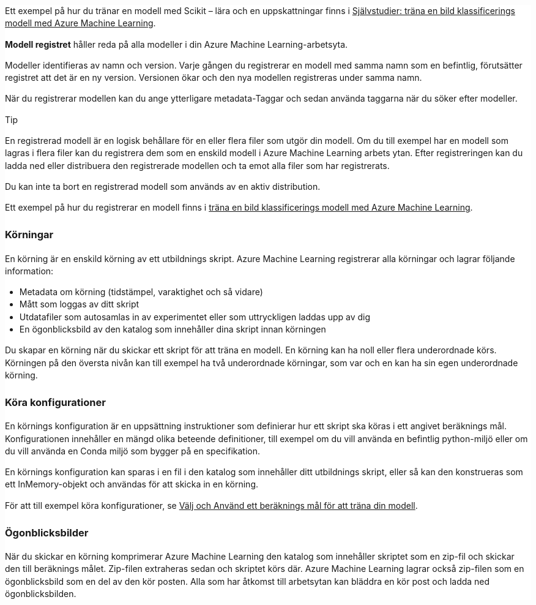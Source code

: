 Ett exempel på hur du tränar en modell med Scikit – lära och en uppskattningar finns i [Självstudier: träna en bild klassificerings modell med Azure Machine Learning](tutorial-train-models-with-aml.md).

**Modell registret** håller reda på alla modeller i din Azure Machine Learning-arbetsyta.

Modeller identifieras av namn och version. Varje gången du registrerar en modell med samma namn som en befintlig, förutsätter registret att det är en ny version. Versionen ökar och den nya modellen registreras under samma namn.

När du registrerar modellen kan du ange ytterligare metadata-Taggar och sedan använda taggarna när du söker efter modeller.

> [!TIP]
> En registrerad modell är en logisk behållare för en eller flera filer som utgör din modell. Om du till exempel har en modell som lagras i flera filer kan du registrera dem som en enskild modell i Azure Machine Learning arbets ytan. Efter registreringen kan du ladda ned eller distribuera den registrerade modellen och ta emot alla filer som har registrerats.

Du kan inte ta bort en registrerad modell som används av en aktiv distribution.

Ett exempel på hur du registrerar en modell finns i [träna en bild klassificerings modell med Azure Machine Learning](tutorial-train-models-with-aml.md).

### <a name="runs"></a>Körningar

En körning är en enskild körning av ett utbildnings skript. Azure Machine Learning registrerar alla körningar och lagrar följande information:

* Metadata om körning (tidstämpel, varaktighet och så vidare)
* Mått som loggas av ditt skript
* Utdatafiler som autosamlas in av experimentet eller som uttryckligen laddas upp av dig
* En ögonblicksbild av den katalog som innehåller dina skript innan körningen

Du skapar en körning när du skickar ett skript för att träna en modell. En körning kan ha noll eller flera underordnade körs. Körningen på den översta nivån kan till exempel ha två underordnade körningar, som var och en kan ha sin egen underordnade körning.

### <a name="run-configurations"></a>Köra konfigurationer

En körnings konfiguration är en uppsättning instruktioner som definierar hur ett skript ska köras i ett angivet beräknings mål. Konfigurationen innehåller en mängd olika beteende definitioner, till exempel om du vill använda en befintlig python-miljö eller om du vill använda en Conda miljö som bygger på en specifikation.

En körnings konfiguration kan sparas i en fil i den katalog som innehåller ditt utbildnings skript, eller så kan den konstrueras som ett InMemory-objekt och användas för att skicka in en körning.

För att till exempel köra konfigurationer, se [Välj och Använd ett beräknings mål för att träna din modell](how-to-set-up-training-targets.md).
### <a name="snapshots"></a>Ögonblicksbilder

När du skickar en körning komprimerar Azure Machine Learning den katalog som innehåller skriptet som en zip-fil och skickar den till beräknings målet. Zip-filen extraheras sedan och skriptet körs där. Azure Machine Learning lagrar också zip-filen som en ögonblicksbild som en del av den kör posten. Alla som har åtkomst till arbetsytan kan bläddra en kör post och ladda ned ögonblicksbilden.
